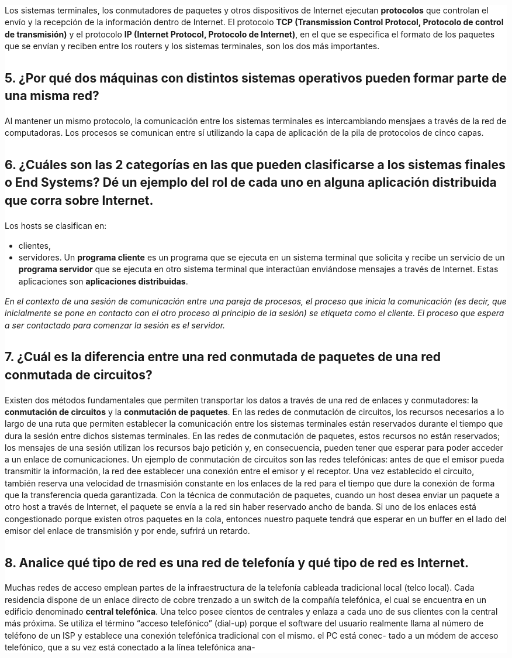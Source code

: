 Los sistemas terminales, los conmutadores de paquetes y otros dispositivos de Internet ejecutan **protocolos** que controlan el envío y la recepción de la información dentro de Internet. El protocolo **TCP (Transmission Control Protocol, Protocolo de control de transmisión)** y el protocolo **IP (Internet Protocol, Protocolo de Internet)**, en el que se especifica el formato de los paquetes que se envían y reciben entre los routers y los sistemas terminales, son los dos más importantes.
## 5. ¿Por qué dos máquinas con distintos sistemas operativos pueden formar parte de una misma red?
Al mantener un mismo protocolo, la comunicación entre los sistemas terminales es intercambiando mensjaes a través de la red de computadoras. 
Los procesos se comunican entre sí utilizando la capa de aplicación de la pila de protocolos de cinco capas. 
## 6. ¿Cuáles son las 2 categorías en las que pueden clasificarse a los sistemas finales o End Systems? Dé un ejemplo del rol de cada uno en alguna aplicación distribuida que corra sobre Internet.
Los hosts se clasifican en:
- clientes,
- servidores.
Un **programa cliente** es un programa que se ejecuta en un sistema terminal que solicita y recibe un servicio de un **programa servidor** que se ejecuta en otro sistema terminal que interactúan enviándose mensajes a través de Internet. Estas aplicaciones son **aplicaciones distribuidas**.

_En el contexto de una sesión de comunicación entre una pareja de procesos, el proceso que inicia la comunicación (es decir, que inicialmente se pone en contacto con el otro proceso al principio de la sesión) se etiqueta como el cliente. El proceso que espera a ser contactado para comenzar la sesión es el servidor._

## 7. ¿Cuál es la diferencia entre una red conmutada de paquetes de una red conmutada de circuitos?
Existen dos métodos fundamentales que permiten transportar los datos a través de una red de enlaces y conmutadores: la **conmutación de circuitos** y la **conmutación de paquetes**. En las redes de conmutación de circuitos, los recursos necesarios a lo largo de una ruta que permiten establecer la comunicación entre los sistemas terminales están reservados durante el tiempo que dura la sesión entre dichos sistemas terminales. En las redes de conmutación de paquetes, estos recursos no están reservados; los mensajes de una sesión utilizan los recursos bajo petición y, en consecuencia, pueden tener que esperar para poder acceder a un enlace de comunicaciones. 
Un ejemplo de conmutación de circuitos son las redes telefónicas: antes de que el emisor pueda transmitir la información, la red dee establecer una conexión entre el emisor y el receptor.  Una vez establecido el circuito, también reserva una velocidad de trnasmisión constante en los enlaces de la red para el tiempo que dure la conexión de forma que la transferencia queda garantizada. 
Con la técnica de conmutación de paquetes, cuando un host desea enviar un paquete a otro host a través de Internet, el paquete se envía a la red sin haber reservado ancho de banda. Si uno de los enlaces está congestionado porque existen otros paquetes en la cola, entonces nuestro paquete tendrá que esperar en un buffer en el lado del emisor del enlace de transmisión y por ende, sufrirá un retardo. 

## 8. Analice qué tipo de red es una red de telefonía y qué tipo de red es Internet.
Muchas redes de acceso emplean partes de la infraestructura de la telefonía cableada tradicional local (telco local). Cada residencia dispone de un enlace directo de cobre trenzado a un switch de la compañía telefónica, el cual se encuentra en un edificio denominado **central telefónica**. Una telco posee cientos de centrales y enlaza a cada uno de sus clientes con la central más próxima. Se utiliza el término “acceso telefónico” (dial-up) porque el software del usuario realmente llama al número de teléfono de un ISP y establece una conexión telefónica tradicional con el mismo. el PC está conec-
tado a un módem de acceso telefónico, que a su vez está conectado a la línea telefónica ana-